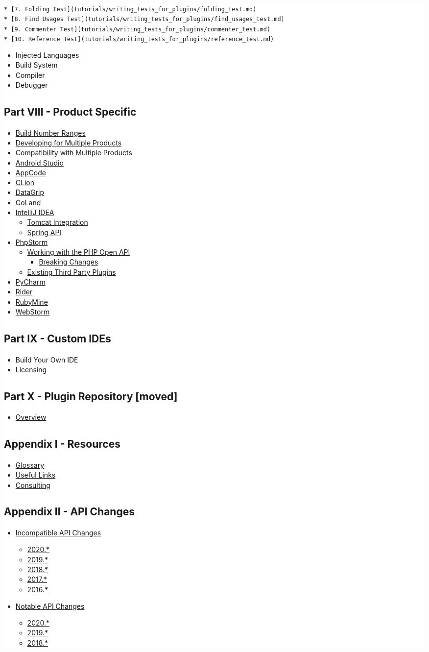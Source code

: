     * [7. Folding Test](tutorials/writing_tests_for_plugins/folding_test.md)
    * [8. Find Usages Test](tutorials/writing_tests_for_plugins/find_usages_test.md)
    * [9. Commenter Test](tutorials/writing_tests_for_plugins/commenter_test.md)
    * [10. Reference Test](tutorials/writing_tests_for_plugins/reference_test.md)
* Injected Languages
* Build System
* Compiler
* Debugger

## Part VIII - Product Specific
* [Build Number Ranges](basics/getting_started/build_number_ranges.md)
* [Developing for Multiple Products](products/dev_alternate_products.md)
* [Compatibility with Multiple Products](basics/getting_started/plugin_compatibility.md)
* [Android Studio](products/android_studio.md)
* [AppCode](products/app_code.md)
* [CLion](products/clion.md)
* [DataGrip](products/data_grip.md)
* [GoLand](products/goland.md)
* [IntelliJ IDEA](products/idea.md)
    * [Tomcat Integration](reference_guide/tomcat_integration.md)
    * [Spring API](reference_guide/frameworks_and_external_apis/spring_api.md)
* [PhpStorm](products/phpstorm/phpstorm.md)
    * [Working with the PHP Open API](products/phpstorm/php_open_api.md)
        * [Breaking Changes](products/phpstorm/php_open_api_breaking_changes.md)
    * [Existing Third Party Plugins](products/phpstorm/existing_plugins.md)
* [PyCharm](products/pycharm.md)
* [Rider](products/rider.md)
* [RubyMine](products/rubymine.md)
* [WebStorm](products/webstorm.md)

## Part IX - Custom IDEs
* Build Your Own IDE
* Licensing

## Part X - Plugin Repository \[moved]
* [Overview](appendix/plugin_repository_obsolete.md)

## Appendix I - Resources

* [Glossary](appendix/glossary.md)
* [Useful Links](appendix/resources/useful_links.md)
* [Consulting](appendix/resources/consulting.md)

## Appendix II - API Changes

* [Incompatible API Changes](reference_guide/api_changes_list.md)
    * [2020.*](reference_guide/api_changes/api_changes_list_2020.md)
    * [2019.*](reference_guide/api_changes/api_changes_list_2019.md)
    * [2018.*](reference_guide/api_changes/api_changes_list_2018.md)
    * [2017.*](reference_guide/api_changes/api_changes_list_2017.md)
    * [2016.*](reference_guide/api_changes/api_changes_list_2016.md)

* [Notable API Changes](reference_guide/api_notable/api_notable.md)
    * [2020.*](reference_guide/api_notable/api_notable_list_2020.md)
    * [2019.*](reference_guide/api_notable/api_notable_list_2019.md)
    * [2018.*](reference_guide/api_notable/api_notable_list_2018.md)
